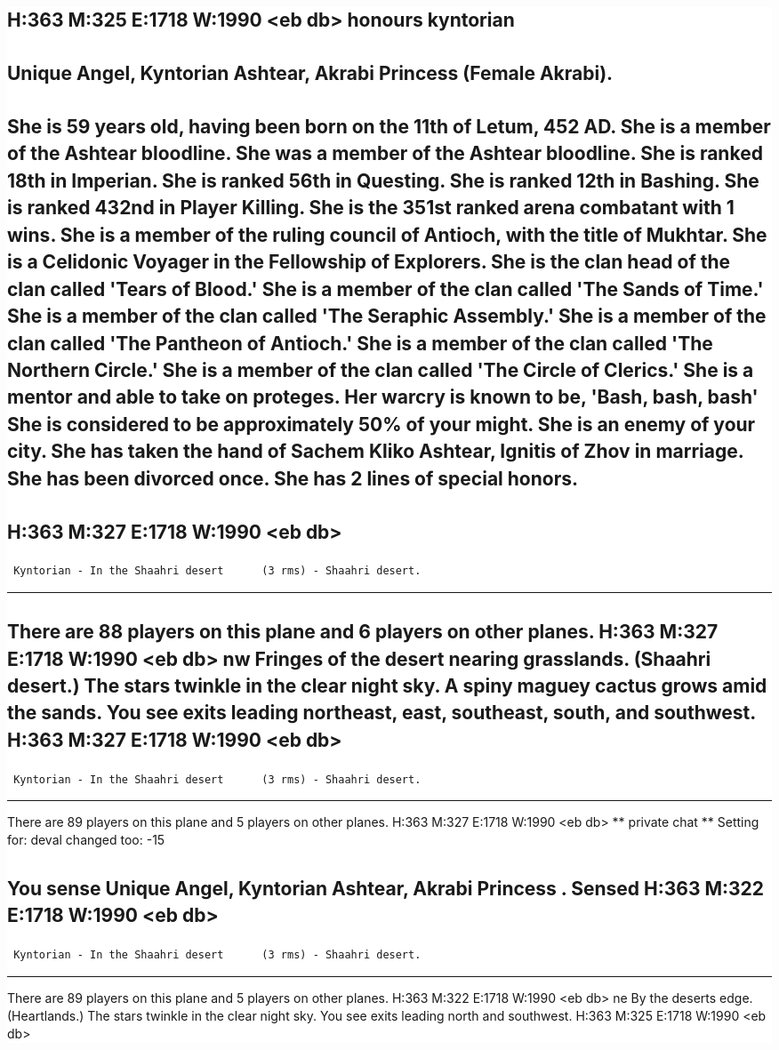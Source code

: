 H:363 M:325 E:1718 W:1990 &lt;eb db&gt; 
honours kyntorian
---------------------------------------------------------------------------
Unique Angel, Kyntorian Ashtear, Akrabi Princess (Female Akrabi).
---------------------------------------------------------------------------
She is 59 years old, having been born on the 11th of Letum, 452 AD.
She is a member of the Ashtear bloodline.
She was a member of the Ashtear bloodline.
She is ranked 18th in Imperian.
She is ranked 56th in Questing.
She is ranked 12th in Bashing.
She is ranked 432nd in Player Killing.
She is the 351st ranked arena combatant with 1 wins.
She is a member of the ruling council of Antioch, with the title of Mukhtar.
She is a Celidonic Voyager in the Fellowship of Explorers.
She is the clan head of the clan called 'Tears of Blood.'
She is a member of the clan called 'The Sands of Time.'
She is a member of the clan called 'The Seraphic Assembly.'
She is a member of the clan called 'The Pantheon of Antioch.'
She is a member of the clan called 'The Northern Circle.'
She is a member of the clan called 'The Circle of Clerics.'
She is a mentor and able to take on proteges.
Her warcry is known to be, 'Bash, bash, bash'
She is considered to be approximately 50% of your might.
She is an enemy of your city.
She has taken the hand of Sachem Kliko Ashtear, Ignitis of Zhov in marriage.
She has been divorced once.
She has 2 lines of special honors.
---------------------------------------------------------------------------
H:363 M:327 E:1718 W:1990 &lt;eb db&gt; 
-------------------------------------------------------------------------------
     Kyntorian - In the Shaahri desert      (3 rms) - Shaahri desert.
-------------------------------------------------------------------------------
There are 88 players on this plane and 6 players on other planes.
H:363 M:327 E:1718 W:1990 &lt;eb db&gt; 
nw
Fringes of the desert nearing grasslands. (Shaahri desert.)
The stars twinkle in the clear night sky. A spiny maguey cactus grows amid the 
sands.
You see exits leading northeast, east, southeast, south, and southwest.
H:363 M:327 E:1718 W:1990 &lt;eb db&gt; 
-------------------------------------------------------------------------------
     Kyntorian - In the Shaahri desert      (3 rms) - Shaahri desert.
-------------------------------------------------------------------------------
There are 89 players on this plane and 5 players on other planes.
H:363 M:327 E:1718 W:1990 &lt;eb db&gt; 
** private chat **
Setting for: deval changed too: -15

You sense Unique Angel, Kyntorian Ashtear, Akrabi Princess . Sensed
H:363 M:322 E:1718 W:1990 &lt;eb db&gt; 
-------------------------------------------------------------------------------
     Kyntorian - In the Shaahri desert      (3 rms) - Shaahri desert.
-------------------------------------------------------------------------------
There are 89 players on this plane and 5 players on other planes.
H:363 M:322 E:1718 W:1990 &lt;eb db&gt; 
ne
By the deserts edge. (Heartlands.)
The stars twinkle in the clear night sky. You see exits leading north and 
southwest.
H:363 M:325 E:1718 W:1990 &lt;eb db&gt; 
